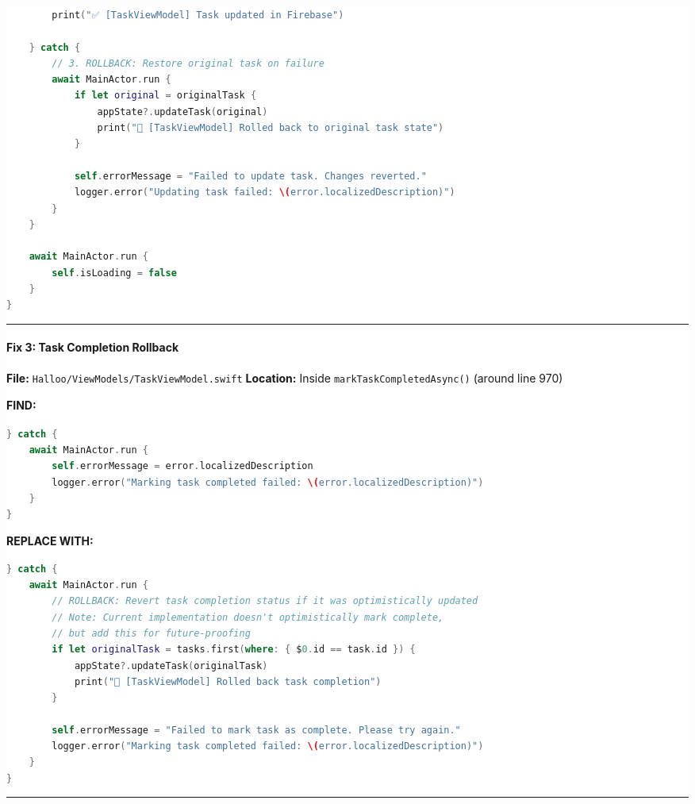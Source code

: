 ```swift
        print("✅ [TaskViewModel] Task updated in Firebase")

    } catch {
        // 3. ROLLBACK: Restore original task on failure
        await MainActor.run {
            if let original = originalTask {
                appState?.updateTask(original)
                print("🔄 [TaskViewModel] Rolled back to original task state")
            }

            self.errorMessage = "Failed to update task. Changes reverted."
            logger.error("Updating task failed: \(error.localizedDescription)")
        }
    }

    await MainActor.run {
        self.isLoading = false
    }
}
```

---

#### Fix 3: Task Completion Rollback

**File:** `Halloo/ViewModels/TaskViewModel.swift`
**Location:** Inside `markTaskCompletedAsync()` (around line 970)

**FIND:**
```swift
} catch {
    await MainActor.run {
        self.errorMessage = error.localizedDescription
        logger.error("Marking task completed failed: \(error.localizedDescription)")
    }
}
```

**REPLACE WITH:**
```swift
} catch {
    await MainActor.run {
        // ROLLBACK: Revert task completion status if it was optimistically updated
        // Note: Current implementation doesn't optimistically mark complete,
        // but add this for future-proofing
        if let originalTask = tasks.first(where: { $0.id == task.id }) {
            appState?.updateTask(originalTask)
            print("🔄 [TaskViewModel] Rolled back task completion")
        }

        self.errorMessage = "Failed to mark task as complete. Please try again."
        logger.error("Marking task completed failed: \(error.localizedDescription)")
    }
}
```

---